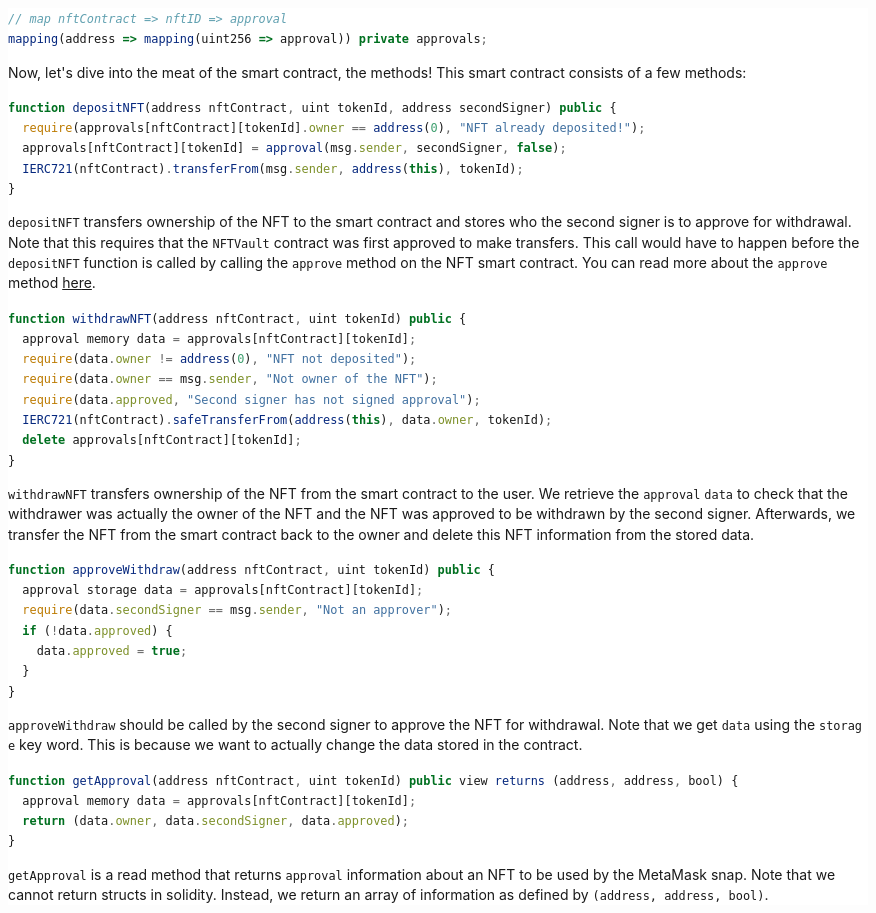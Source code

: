 ```javascript
// map nftContract => nftID => approval
mapping(address => mapping(uint256 => approval)) private approvals;
```

Now, let's dive into the meat of the smart contract, the methods!
This smart contract consists of a few methods:

```javascript
function depositNFT(address nftContract, uint tokenId, address secondSigner) public {
  require(approvals[nftContract][tokenId].owner == address(0), "NFT already deposited!");
  approvals[nftContract][tokenId] = approval(msg.sender, secondSigner, false);
  IERC721(nftContract).transferFrom(msg.sender, address(this), tokenId);
}
```

`depositNFT` transfers ownership of the NFT to the smart contract and stores who the second signer is to approve for withdrawal. Note that this requires that the `NFTVault` contract was first approved to make transfers. This call would have to happen before the `depositNFT` function is called by calling the `approve` method on the NFT smart contract. You can read more about the `approve` method [here](https://docs.openzeppelin.com/contracts/2.x/api/token/erc721#IERC721-approve-address-uint256-).

```javascript
function withdrawNFT(address nftContract, uint tokenId) public {
  approval memory data = approvals[nftContract][tokenId];
  require(data.owner != address(0), "NFT not deposited");
  require(data.owner == msg.sender, "Not owner of the NFT");
  require(data.approved, "Second signer has not signed approval");
  IERC721(nftContract).safeTransferFrom(address(this), data.owner, tokenId);
  delete approvals[nftContract][tokenId];
}
```

`withdrawNFT` transfers ownership of the NFT from the smart contract to the user. We retrieve the `approval` `data` to check that the withdrawer was actually the owner of the NFT and the NFT was approved to be withdrawn by the second signer. Afterwards, we transfer the NFT from the smart contract back to the owner and delete this NFT information from the stored data.

```javascript
function approveWithdraw(address nftContract, uint tokenId) public {
  approval storage data = approvals[nftContract][tokenId];
  require(data.secondSigner == msg.sender, "Not an approver");
  if (!data.approved) {
    data.approved = true;
  }
}
```

`approveWithdraw` should be called by the second signer to approve the NFT for withdrawal. Note that we get `data` using the `storage` key word. This is because we want to actually change the data stored in the contract.

```javascript
function getApproval(address nftContract, uint tokenId) public view returns (address, address, bool) {
  approval memory data = approvals[nftContract][tokenId];
  return (data.owner, data.secondSigner, data.approved);
}
```
`getApproval` is a read method that returns `approval` information about an NFT to be used by the MetaMask snap. Note that we cannot return structs in solidity. Instead, we return an array of information as defined by `(address, address, bool)`.
